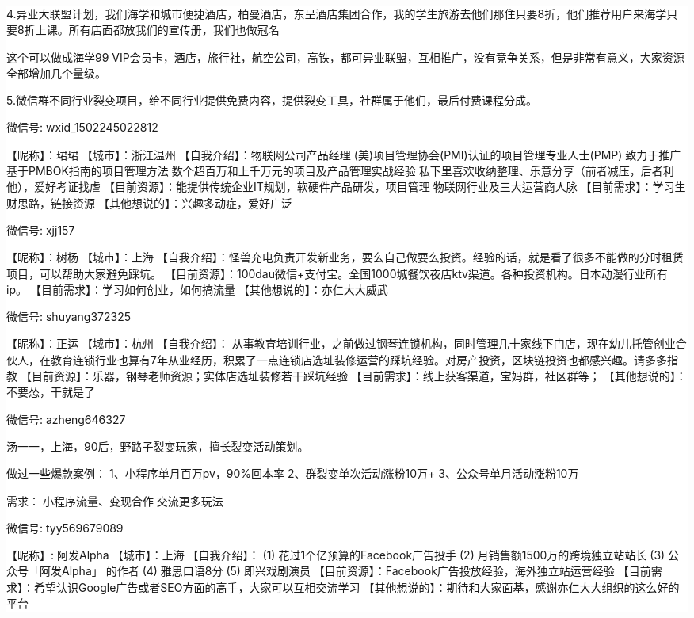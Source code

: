 4.异业大联盟计划，我们海学和城市便捷酒店，柏曼酒店，东呈酒店集团合作，我的学生旅游去他们那住只要8折，他们推荐用户来海学只要8折上课。所有店面都放我们的宣传册，我们也做冠名

这个可以做成海学99 VIP会员卡，酒店，旅行社，航空公司，高铁，都可异业联盟，互相推广，没有竞争关系，但是非常有意义，大家资源全部增加几个量级。

5.微信群不同行业裂变项目，给不同行业提供免费内容，提供裂变工具，社群属于他们，最后付费课程分成。

微信号: wxid_1502245022812

【昵称】：珺珺
【城市】：浙江温州
【自我介绍】：物联网公司产品经理
(美)项目管理协会(PMI)认证的项目管理专业人士(PMP)
致力于推广基于PMBOK指南的项目管理方法
数个超百万和上千万元的项目及产品管理实战经验
私下里喜欢收纳整理、乐意分享（前者减压，后者利他），爱好考证找虐
【目前资源】：能提供传统企业IT规划，软硬件产品研发，项目管理
物联网行业及三大运营商人脉
【目前需求】：学习生财思路，链接资源
【其他想说的】：兴趣多动症，爱好广泛

微信号: xjj157

【昵称】：树杨
【城市】：上海
【自我介绍】：怪兽充电负责开发新业务，要么自己做要么投资。经验的话，就是看了很多不能做的分时租赁项目，可以帮助大家避免踩坑。
【目前资源】：100dau微信+支付宝。全国1000城餐饮夜店ktv渠道。各种投资机构。日本动漫行业所有ip。
【目前需求】：学习如何创业，如何搞流量
【其他想说的】：亦仁大大威武

微信号: shuyang372325

【昵称】：正运
【城市】：杭州
【自我介绍】：
从事教育培训行业，之前做过钢琴连锁机构，同时管理几十家线下门店，现在幼儿托管创业合伙人，在教育连锁行业也算有7年从业经历，积累了一点连锁店选址装修运营的踩坑经验。对房产投资，区块链投资也都感兴趣。请多多指教
【目前资源】：乐器，钢琴老师资源；实体店选址装修若干踩坑经验
【目前需求】：线上获客渠道，宝妈群，社区群等；
【其他想说的】：不要怂，干就是了

微信号: azheng646327

汤一一，上海，90后，野路子裂变玩家，擅长裂变活动策划。

做过一些爆款案例：
1、小程序单月百万pv，90%回本率
2、群裂变单次活动涨粉10万+
3、公众号单月活动涨粉10万

需求：
小程序流量、变现合作
交流更多玩法

微信号: tyy569679089

【昵称】: 阿发Alpha
【城市】：上海
【自我介绍】：
(1) 花过1个亿预算的Facebook广告投手
(2) 月销售额1500万的跨境独立站站长
(3) 公众号「阿发Alpha」 的作者
(4) 雅思口语8分
(5) 即兴戏剧演员
【目前资源】：Facebook广告投放经验，海外独立站运营经验
【目前需求】：希望认识Google广告或者SEO方面的高手，大家可以互相交流学习
【其他想说的】：期待和大家面基，感谢亦仁大大组织的这么好的平台
